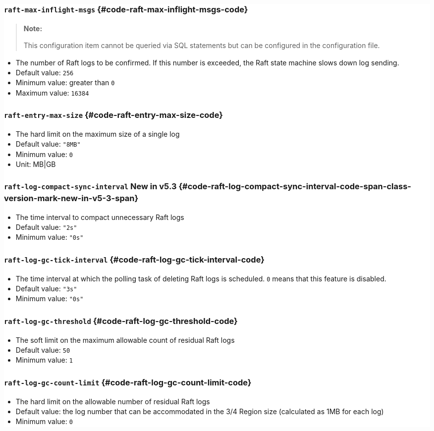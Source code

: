 ### <code>raft-max-inflight-msgs</code> {#code-raft-max-inflight-msgs-code}

> **Note:**
>
> This configuration item cannot be queried via SQL statements but can be configured in the configuration file.

-   The number of Raft logs to be confirmed. If this number is exceeded, the Raft state machine slows down log sending.
-   Default value: `256`
-   Minimum value: greater than `0`
-   Maximum value: `16384`

### <code>raft-entry-max-size</code> {#code-raft-entry-max-size-code}

-   The hard limit on the maximum size of a single log
-   Default value: `"8MB"`
-   Minimum value: `0`
-   Unit: MB|GB

### <code>raft-log-compact-sync-interval</code> <span class="version-mark">New in v5.3</span> {#code-raft-log-compact-sync-interval-code-span-class-version-mark-new-in-v5-3-span}

-   The time interval to compact unnecessary Raft logs
-   Default value: `"2s"`
-   Minimum value: `"0s"`

### <code>raft-log-gc-tick-interval</code> {#code-raft-log-gc-tick-interval-code}

-   The time interval at which the polling task of deleting Raft logs is scheduled. `0` means that this feature is disabled.
-   Default value: `"3s"`
-   Minimum value: `"0s"`

### <code>raft-log-gc-threshold</code> {#code-raft-log-gc-threshold-code}

-   The soft limit on the maximum allowable count of residual Raft logs
-   Default value: `50`
-   Minimum value: `1`

### <code>raft-log-gc-count-limit</code> {#code-raft-log-gc-count-limit-code}

-   The hard limit on the allowable number of residual Raft logs
-   Default value: the log number that can be accommodated in the 3/4 Region size (calculated as 1MB for each log)
-   Minimum value: `0`
